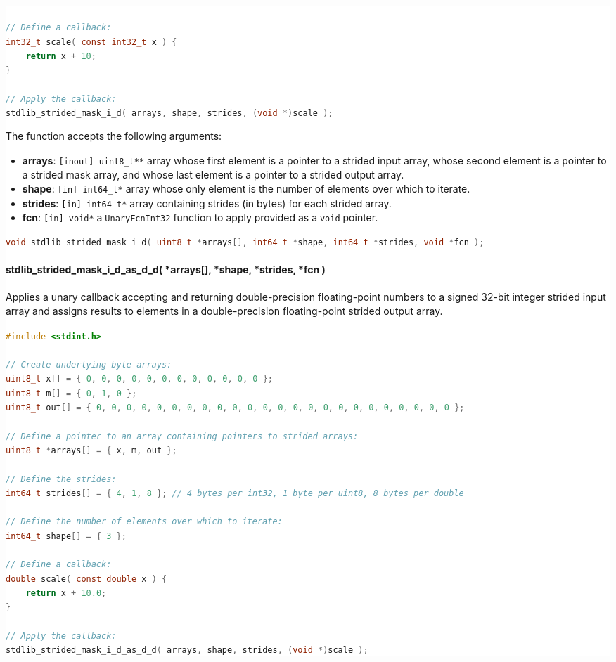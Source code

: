 ```c

// Define a callback:
int32_t scale( const int32_t x ) {
    return x + 10;
}

// Apply the callback:
stdlib_strided_mask_i_d( arrays, shape, strides, (void *)scale );
```

The function accepts the following arguments:

-   **arrays**: `[inout] uint8_t**` array whose first element is a pointer to a strided input array, whose second element is a pointer to a strided mask array, and whose last element is a pointer to a strided output array.
-   **shape**: `[in] int64_t*` array whose only element is the number of elements over which to iterate.
-   **strides**: `[in] int64_t*` array containing strides (in bytes) for each strided array.
-   **fcn**: `[in] void*` a `UnaryFcnInt32` function to apply provided as a `void` pointer.

```c
void stdlib_strided_mask_i_d( uint8_t *arrays[], int64_t *shape, int64_t *strides, void *fcn );
```

#### stdlib_strided_mask_i_d_as_d_d( \*arrays[], \*shape, \*strides, \*fcn )

Applies a unary callback accepting and returning double-precision floating-point numbers to a signed 32-bit integer strided input array and assigns results to elements in a double-precision floating-point strided output array.

```c
#include <stdint.h>

// Create underlying byte arrays:
uint8_t x[] = { 0, 0, 0, 0, 0, 0, 0, 0, 0, 0, 0, 0 };
uint8_t m[] = { 0, 1, 0 };
uint8_t out[] = { 0, 0, 0, 0, 0, 0, 0, 0, 0, 0, 0, 0, 0, 0, 0, 0, 0, 0, 0, 0, 0, 0, 0, 0 };

// Define a pointer to an array containing pointers to strided arrays:
uint8_t *arrays[] = { x, m, out };

// Define the strides:
int64_t strides[] = { 4, 1, 8 }; // 4 bytes per int32, 1 byte per uint8, 8 bytes per double

// Define the number of elements over which to iterate:
int64_t shape[] = { 3 };

// Define a callback:
double scale( const double x ) {
    return x + 10.0;
}

// Apply the callback:
stdlib_strided_mask_i_d_as_d_d( arrays, shape, strides, (void *)scale );
```
